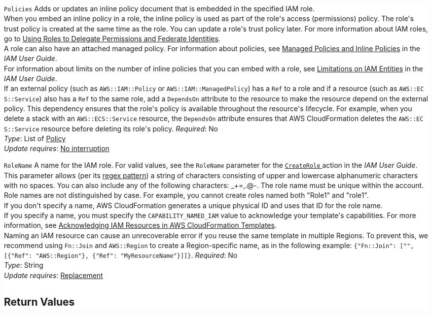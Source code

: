 `Policies`  <a name="cfn-iam-role-policies"></a>
Adds or updates an inline policy document that is embedded in the specified IAM role\.  
When you embed an inline policy in a role, the inline policy is used as part of the role's access \(permissions\) policy\. The role's trust policy is created at the same time as the role\. You can update a role's trust policy later\. For more information about IAM roles, go to [Using Roles to Delegate Permissions and Federate Identities](https://docs.aws.amazon.com/IAM/latest/UserGuide/roles-toplevel.html)\.  
A role can also have an attached managed policy\. For information about policies, see [Managed Policies and Inline Policies](https://docs.aws.amazon.com/IAM/latest/UserGuide/policies-managed-vs-inline.html) in the *IAM User Guide*\.  
For information about limits on the number of inline policies that you can embed with a role, see [Limitations on IAM Entities](https://docs.aws.amazon.com/IAM/latest/UserGuide/LimitationsOnEntities.html) in the *IAM User Guide*\.  
If an external policy \(such as `AWS::IAM::Policy` or `AWS::IAM::ManagedPolicy`\) has a `Ref` to a role and if a resource \(such as `AWS::ECS::Service`\) also has a `Ref` to the same role, add a `DependsOn` attribute to the resource to make the resource depend on the external policy\. This dependency ensures that the role's policy is available throughout the resource's lifecycle\. For example, when you delete a stack with an `AWS::ECS::Service` resource, the `DependsOn` attribute ensures that AWS CloudFormation deletes the `AWS::ECS::Service` resource before deleting its role's policy\.
*Required*: No  
*Type*: List of [Policy](aws-properties-iam-policy.md)  
*Update requires*: [No interruption](https://docs.aws.amazon.com/AWSCloudFormation/latest/UserGuide/using-cfn-updating-stacks-update-behaviors.html#update-no-interrupt)

`RoleName`  <a name="cfn-iam-role-rolename"></a>
A name for the IAM role\. For valid values, see the `RoleName` parameter for the [ `CreateRole` ](https://docs.aws.amazon.com/IAM/latest/APIReference/API_CreateRole.html) action in the *IAM User Guide*\.  
This parameter allows \(per its [regex pattern](http://wikipedia.org/wiki/regex)\) a string of characters consisting of upper and lowercase alphanumeric characters with no spaces\. You can also include any of the following characters: \_\+=,\.@\-\. The role name must be unique within the account\. Role names are not distinguished by case\. For example, you cannot create roles named both "Role1" and "role1"\.  
If you don't specify a name, AWS CloudFormation generates a unique physical ID and uses that ID for the role name\.  
If you specify a name, you must specify the `CAPABILITY_NAMED_IAM` value to acknowledge your template's capabilities\. For more information, see [Acknowledging IAM Resources in AWS CloudFormation Templates](https://docs.aws.amazon.com/AWSCloudFormation/latest/UserGuide/using-iam-template.html#using-iam-capabilities)\.  
Naming an IAM resource can cause an unrecoverable error if you reuse the same template in multiple Regions\. To prevent this, we recommend using `Fn::Join` and `AWS::Region` to create a Region\-specific name, as in the following example: `{"Fn::Join": ["", [{"Ref": "AWS::Region"}, {"Ref": "MyResourceName"}]]}`\.
*Required*: No  
*Type*: String  
*Update requires*: [Replacement](https://docs.aws.amazon.com/AWSCloudFormation/latest/UserGuide/using-cfn-updating-stacks-update-behaviors.html#update-replacement)

## Return Values<a name="aws-resource-iam-role-return-values"></a>
